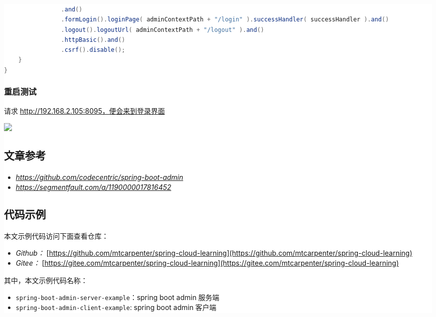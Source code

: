 ```java
                .and()
                .formLogin().loginPage( adminContextPath + "/login" ).successHandler( successHandler ).and()
                .logout().logoutUrl( adminContextPath + "/logout" ).and()
                .httpBasic().and()
                .csrf().disable();
    }
}
```

### 重启测试

请求 http://192.168.2.105:8095，便会来到登录界面

![](http://mtcarpenter.oss-cn-beijing.aliyuncs.com/2020/8b50a4e7-329e-3341-295d-3fb3378bd7d4.png)



## 文章参考

- *https://github.com/codecentric/spring-boot-admin*
- *https://segmentfault.com/a/1190000017816452*

## 代码示例

本文示例代码访问下面查看仓库：

- *Github：* [https://github.com/mtcarpenter/spring-cloud-learning](https://github.com/mtcarpenter/spring-cloud-learning)
- *Gitee：* [https://gitee.com/mtcarpenter/spring-cloud-learning](https://gitee.com/mtcarpenter/spring-cloud-learning)

其中，本文示例代码名称： 

- `spring-boot-admin-server-example`：spring boot admin 服务端
- `spring-boot-admin-client-example`:  spring boot admin 客户端